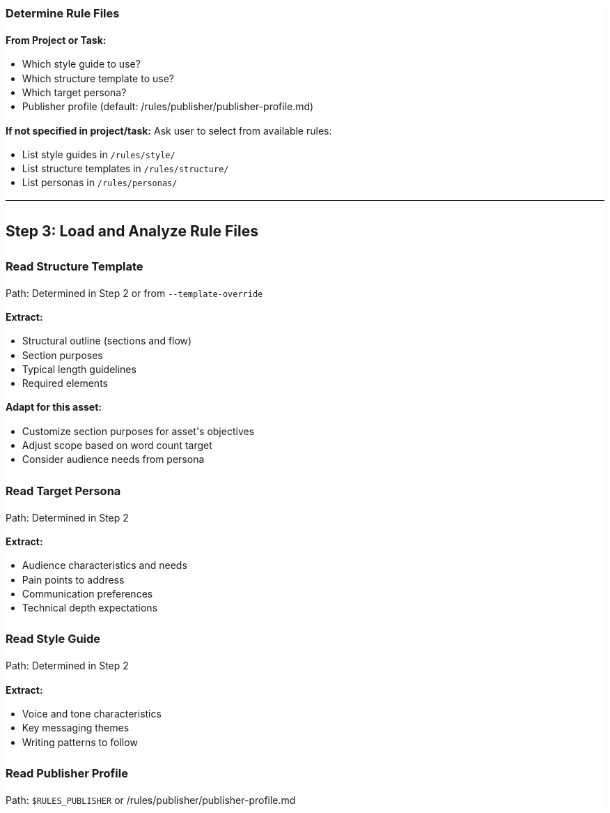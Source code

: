 ### Determine Rule Files

**From Project or Task:**
- Which style guide to use?
- Which structure template to use?
- Which target persona?
- Publisher profile (default: /rules/publisher/publisher-profile.md)

**If not specified in project/task:**
Ask user to select from available rules:
- List style guides in `/rules/style/`
- List structure templates in `/rules/structure/`
- List personas in `/rules/personas/`

---

## Step 3: Load and Analyze Rule Files

### Read Structure Template
Path: Determined in Step 2 or from `--template-override`

**Extract:**
- Structural outline (sections and flow)
- Section purposes
- Typical length guidelines
- Required elements

**Adapt for this asset:**
- Customize section purposes for asset's objectives
- Adjust scope based on word count target
- Consider audience needs from persona

### Read Target Persona
Path: Determined in Step 2

**Extract:**
- Audience characteristics and needs
- Pain points to address
- Communication preferences
- Technical depth expectations

### Read Style Guide
Path: Determined in Step 2

**Extract:**
- Voice and tone characteristics
- Key messaging themes
- Writing patterns to follow

### Read Publisher Profile
Path: `$RULES_PUBLISHER` or /rules/publisher/publisher-profile.md
